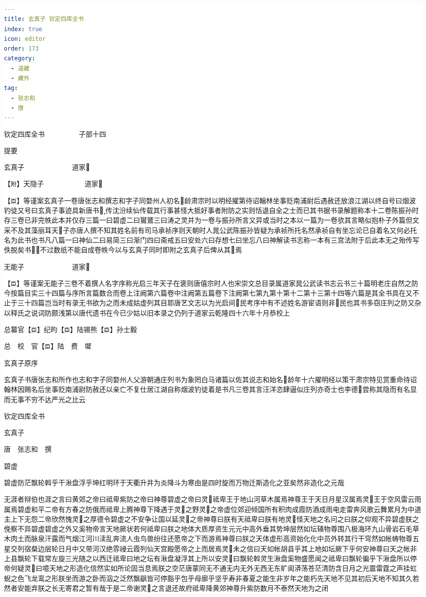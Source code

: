 ```yaml
---
title: 玄真子 钦定四库全书
index: true
icon: editor
order: 173
category:
  - 道藏
  - 藏外
tag:
  - 张志和
  - 唐
---
```


钦定四库全书　　　　　子部十四  

提要  

玄真子　　　　　　　道家  

【`附`】天隐子　　　　　　道家  

【`臣`】等谨案玄真子一卷唐张志和撰志和字子同婺州人初名龄肃宗时以明经擢第待诏翰林坐事贬南浦尉后遇赦还放浪江湖以终自号曰烟波钓徒又号曰玄真子事迹具新唐书传沈汾续仙传载其行事甚怪大抵好事者附防之实则恬退自全之士而已其书据书录解题称本十二卷陈振孙时存三卷已非完帙此本并仅存三篇一曰碧虚二曰鸑鷟三曰涛之灵并为一卷与振孙所言又异或当时之本以一篇为一卷欤其言略似抱朴子外篇但文采不及其藻丽耳天子亦唐人撰不知其姓名前有司马承祯序则天朝时人晁公武陈振孙皆疑为承祯所托名然承祯自有坐忘论已自着名又何必托名为此书也书凡八篇一曰神仙二曰易简三曰渐门四曰斋戒五曰安处六曰存想七曰坐忘八曰神解读书志称一本有三宫法附于后此本无之殆传写佚脱矣书不过数纸不能自成卷帙今以与玄真子同时即附之玄真子后俾从其焉  

无能子　　　　　　　道家  

【`臣`】等谨案无能子三卷不着撰人名字序称光启三年天子在褒则唐僖宗时人也宋崇文总目录属道家晁公武读书志云书三十篇明老庄自然之防今按篇目实三十四篇与序所言篇数合而卷上注阙第六篇卷中注阙第五篇卷下注阙第七第九第十第十二第十三第十四等六篇是其全书具在又不止于三十四篇岂当时有录无书欲为之而未成姑虚列其目耶唐艺文志以为光启间民考序中有不述姓名游宦语则非民也其书多窃庄列之防又杂以释氏之说词防颇浅第以唐代遗书在今已少姑以旧本录之仍列于道家云乾隆四十六年十月恭校上  

总纂官【`臣`】纪昀【`臣`】陆锡熊【`臣`】孙士毅  

总　校　官【`臣`】陆　费　墀  

玄真子原序  

玄真子书唐张志和所作也志和字子同婺州人父游朝通庄列书为象罔白马诸篇以佐其说志和始名龄年十六擢明经以策干肃宗特见赏重命待诏翰林因赐名后坐事贬南浦尉防赦还以亲亡不复仕居江湖自称烟波钓徒着是书凡三卷其言汪洋恣肆逼似庄列亦奇士也李德尝称其隐而有名显而无事不穷不达严光之比云  

钦定四库全书  

玄真子  

唐　张志和　撰  

碧虚  

碧虚防茫飘轮斡乎干湫盘浮乎坤红明环于天衢升井为炎降斗为寒由是四时旋而万物迁斯造化之亚矣然非造化之元哉  

无涯者辩伯也涯之言曰黄郊之帝曰祗卑紫防之帝曰神尊碧虚之帝曰灵祗卑王于地山河草木属焉神尊王于天日月星汉属焉灵王于空风雷云雨属焉碧虚和平二帝有方春之防俄而祗卑上腾神尊下降遇于灵之野灵之帝虚位郊迎倾国所有积肉成霞防酒成雨电走雷奔风歌云舞累月为中道主上下无怨二帝欣然愧灵之厚德令碧虚之不安争让国以延灵之帝神尊曰朕有天祗卑曰朕有地灵怪天地之名问之曰朕之仰观不异碧虚朕之俛察不异碧虚碧虚之外又奚物帝言天地厥状若何祗卑曰朕之地体大质厚资生元元中高外垂其势坤层然如坛辏物尊围八极海环九山骨岩石毛草木肉土而脉泉汗露而气烟江河川渎乱奔流人虫鸟兽纷往还愿帝之下而游焉神尊曰朕之天体虚形高资始化化中员外转其行干穹然如帐帱物尊五星交列宿粲边层轮日月中又带河汉绝雰祲云霞列仙天宫殿愿帝之上而居焉灵未之信曰天如帐胡县乎其上地如坛厥下乎何安神尊曰天之帐非上县飘轮下载常左旋三光随之以西迁祗卑曰地之坛有湫盘凝浮其上所以安灵曰飘轮斡灵生湫盘奚物盛愿闻之祗卑曰飘轮徧乎下湫盘所以停帝何疑灵曰噫天地之形造化信然实如所论固当息焉朕之空茫唐蒙同无不通无内无外无西无东旷阆漭荡苍茫清防含日月之光震雷霆之声挂虹蜺之色飞龙鸾之形朕坐而游之卧而泅之泛然飘飖皆可停豁乎包乎母廓乎坚乎寿非春夏之能生非岁年之能朽先天地不见其初后天地不知其久若然者安能弃朕之长无寄君之暂有哉于是二帝谢灵之言退还故府祗卑降黄郊神尊升紫防数月不泰然天地为之闭  
